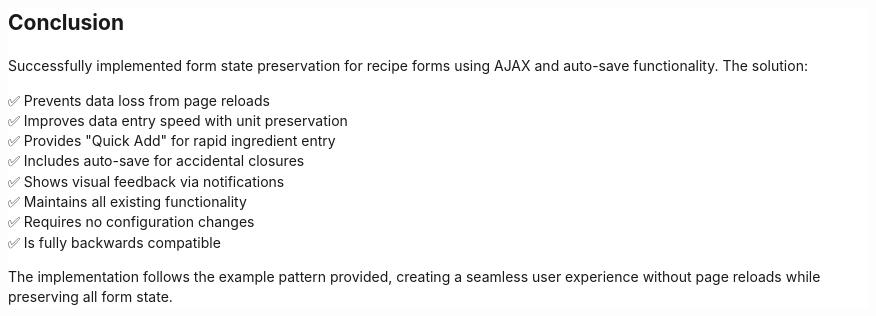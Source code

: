 
## Conclusion

Successfully implemented form state preservation for recipe forms using AJAX and auto-save functionality. The solution:

✅ Prevents data loss from page reloads  
✅ Improves data entry speed with unit preservation  
✅ Provides "Quick Add" for rapid ingredient entry  
✅ Includes auto-save for accidental closures  
✅ Shows visual feedback via notifications  
✅ Maintains all existing functionality  
✅ Requires no configuration changes  
✅ Is fully backwards compatible  

The implementation follows the example pattern provided, creating a seamless user experience without page reloads while preserving all form state.
